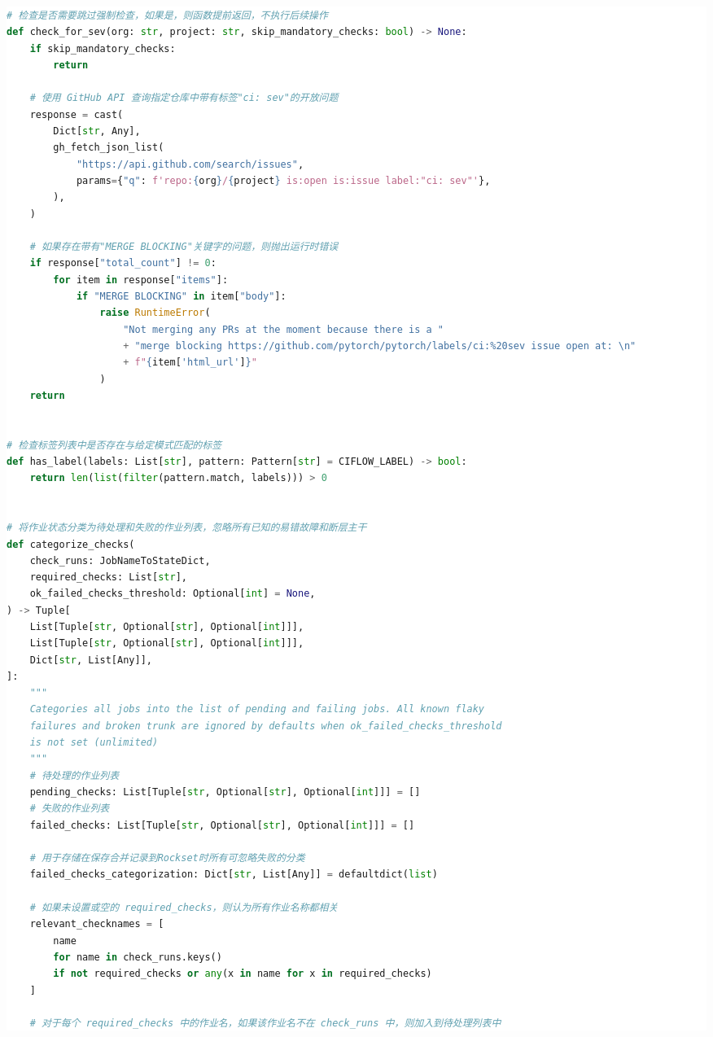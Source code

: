 ```py
# 检查是否需要跳过强制检查，如果是，则函数提前返回，不执行后续操作
def check_for_sev(org: str, project: str, skip_mandatory_checks: bool) -> None:
    if skip_mandatory_checks:
        return
    
    # 使用 GitHub API 查询指定仓库中带有标签"ci: sev"的开放问题
    response = cast(
        Dict[str, Any],
        gh_fetch_json_list(
            "https://api.github.com/search/issues",
            params={"q": f'repo:{org}/{project} is:open is:issue label:"ci: sev"'},
        ),
    )
    
    # 如果存在带有"MERGE BLOCKING"关键字的问题，则抛出运行时错误
    if response["total_count"] != 0:
        for item in response["items"]:
            if "MERGE BLOCKING" in item["body"]:
                raise RuntimeError(
                    "Not merging any PRs at the moment because there is a "
                    + "merge blocking https://github.com/pytorch/pytorch/labels/ci:%20sev issue open at: \n"
                    + f"{item['html_url']}"
                )
    return


# 检查标签列表中是否存在与给定模式匹配的标签
def has_label(labels: List[str], pattern: Pattern[str] = CIFLOW_LABEL) -> bool:
    return len(list(filter(pattern.match, labels))) > 0


# 将作业状态分类为待处理和失败的作业列表，忽略所有已知的易错故障和断层主干
def categorize_checks(
    check_runs: JobNameToStateDict,
    required_checks: List[str],
    ok_failed_checks_threshold: Optional[int] = None,
) -> Tuple[
    List[Tuple[str, Optional[str], Optional[int]]],
    List[Tuple[str, Optional[str], Optional[int]]],
    Dict[str, List[Any]],
]:
    """
    Categories all jobs into the list of pending and failing jobs. All known flaky
    failures and broken trunk are ignored by defaults when ok_failed_checks_threshold
    is not set (unlimited)
    """
    # 待处理的作业列表
    pending_checks: List[Tuple[str, Optional[str], Optional[int]]] = []
    # 失败的作业列表
    failed_checks: List[Tuple[str, Optional[str], Optional[int]]] = []

    # 用于存储在保存合并记录到Rockset时所有可忽略失败的分类
    failed_checks_categorization: Dict[str, List[Any]] = defaultdict(list)

    # 如果未设置或空的 required_checks，则认为所有作业名称都相关
    relevant_checknames = [
        name
        for name in check_runs.keys()
        if not required_checks or any(x in name for x in required_checks)
    ]

    # 对于每个 required_checks 中的作业名，如果该作业名不在 check_runs 中，则加入到待处理列表中
```